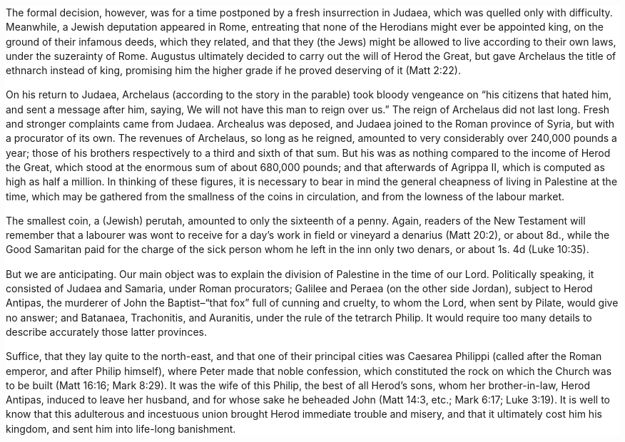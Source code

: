 The formal decision, however, was for a time postponed by a fresh
insurrection in Judaea, which was quelled only with difficulty.
Meanwhile, a Jewish deputation appeared in Rome, entreating that none of
the Herodians might ever be appointed king, on the ground of their
infamous deeds, which they related, and that they (the Jews) might be
allowed to live according to their own laws, under the suzerainty of
Rome. Augustus ultimately decided to carry out the will of Herod the
Great, but gave Archelaus the title of ethnarch instead of king,
promising him the higher grade if he proved deserving of it (Matt 2:22).

On his return to Judaea, Archelaus (according to the story in the
parable) took bloody vengeance on “his citizens that hated him, and sent
a message after him, saying, We will not have this man to reign over
us.” The reign of Archelaus did not last long. Fresh and stronger
complaints came from Judaea. Archealus was deposed, and Judaea joined to
the Roman province of Syria, but with a procurator of its own. The
revenues of Archelaus, so long as he reigned, amounted to very
considerably over 240,000 pounds a year; those of his brothers
respectively to a third and sixth of that sum. But his was as nothing
compared to the income of Herod the Great, which stood at the enormous
sum of about 680,000 pounds; and that afterwards of Agrippa II, which is
computed as high as half a million. In thinking of these figures, it is
necessary to bear in mind the general cheapness of living in Palestine
at the time, which may be gathered from the smallness of the coins in
circulation, and from the lowness of the labour market.

The smallest coin, a (Jewish) perutah, amounted to only the sixteenth of
a penny. Again, readers of the New Testament will remember that a
labourer was wont to receive for a day’s work in field or vineyard a
denarius (Matt 20:2), or about 8d., while the Good Samaritan paid for
the charge of the sick person whom he left in the inn only two denars,
or about 1s. 4d (Luke 10:35).

But we are anticipating. Our main object was to explain the division of
Palestine in the time of our Lord. Politically speaking, it consisted of
Judaea and Samaria, under Roman procurators; Galilee and Peraea (on the
other side Jordan), subject to Herod Antipas, the murderer of John the
Baptist–“that fox” full of cunning and cruelty, to whom the Lord, when
sent by Pilate, would give no answer; and Batanaea, Trachonitis, and
Auranitis, under the rule of the tetrarch Philip. It would require too
many details to describe accurately those latter provinces.

Suffice, that they lay quite to the north-east, and that one of their
principal cities was Caesarea Philippi (called after the Roman emperor,
and after Philip himself), where Peter made that noble confession, which
constituted the rock on which the Church was to be built (Matt 16:16;
Mark 8:29). It was the wife of this Philip, the best of all Herod’s
sons, whom her brother-in-law, Herod Antipas, induced to leave her
husband, and for whose sake he beheaded John (Matt 14:3, etc.; Mark
6:17; Luke 3:19). It is well to know that this adulterous and incestuous
union brought Herod immediate trouble and misery, and that it ultimately
cost him his kingdom, and sent him into life-long banishment.
